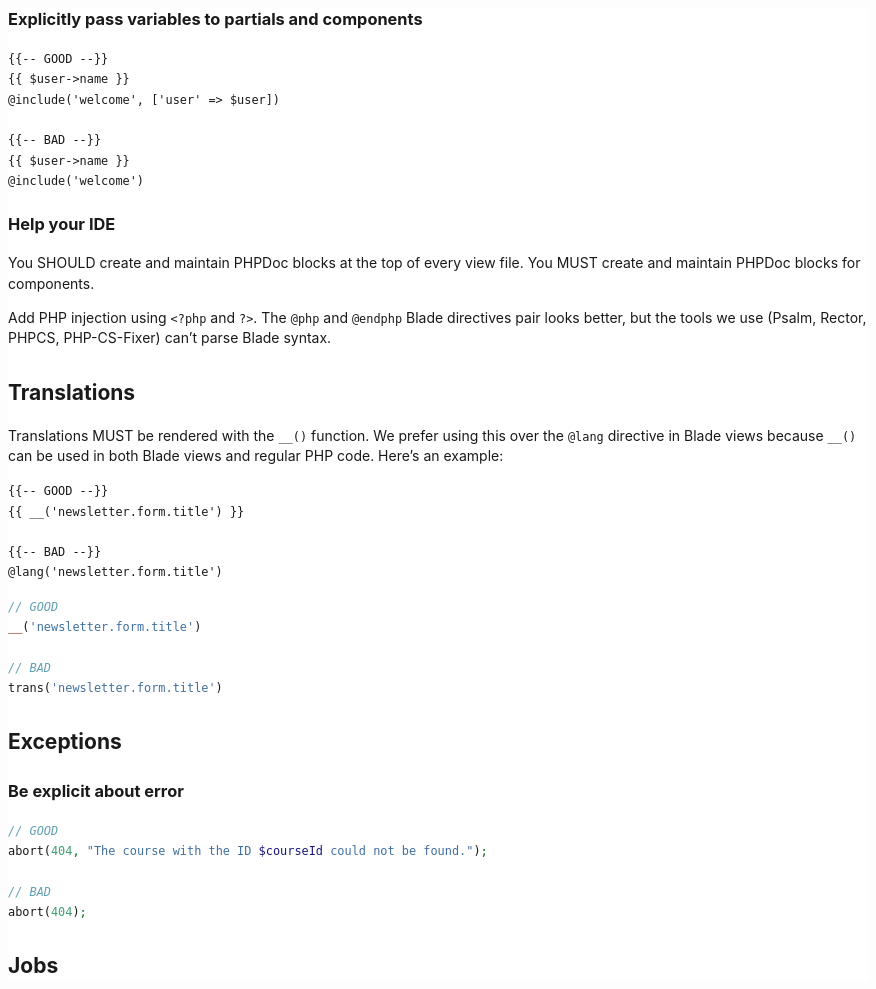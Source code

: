 ### Explicitly pass variables to partials and components
```blade
{{-- GOOD --}}
{{ $user->name }}
@include('welcome', ['user' => $user])

{{-- BAD --}}
{{ $user->name }}
@include('welcome')
```

### Help your IDE
You SHOULD create and maintain PHPDoc blocks at the top of every view file.
You MUST create and maintain PHPDoc blocks for components.

Add PHP injection using `<?php` and `?>`. The `@php` and `@endphp` Blade directives pair looks better, but the tools we use (Psalm, Rector, PHPCS, PHP-CS-Fixer) can’t parse Blade syntax.

## Translations
Translations MUST be rendered with the `__()` function.
We prefer using this over the `@lang` directive in Blade views because `__()` can be used in both Blade views and regular PHP code. Here’s an example:
```blade
{{-- GOOD --}}
{{ __('newsletter.form.title') }}

{{-- BAD --}}
@lang('newsletter.form.title')
```

```php
// GOOD
__('newsletter.form.title')

// BAD
trans('newsletter.form.title')
```

## Exceptions

### Be explicit about error
```php
// GOOD
abort(404, "The course with the ID $courseId could not be found.");

// BAD
abort(404);
```

## Jobs
